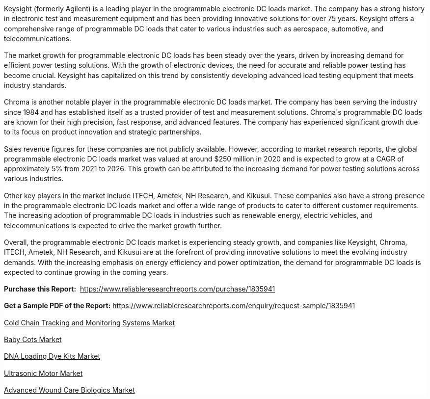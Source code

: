 <p><p>Keysight (formerly Agilent) is a leading player in the programmable electronic DC loads market. The company has a strong history in electronic test and measurement equipment and has been providing innovative solutions for over 75 years. Keysight offers a comprehensive range of programmable DC loads that cater to various industries such as aerospace, automotive, and telecommunications.</p><p>The market growth for programmable electronic DC loads has been steady over the years, driven by increasing demand for efficient power testing solutions. With the growth of electronic devices, the need for accurate and reliable power testing has become crucial. Keysight has capitalized on this trend by consistently developing advanced load testing equipment that meets industry standards.</p><p>Chroma is another notable player in the programmable electronic DC loads market. The company has been serving the industry since 1984 and has established itself as a trusted provider of test and measurement solutions. Chroma's programmable DC loads are known for their high precision, fast response, and advanced features. The company has experienced significant growth due to its focus on product innovation and strategic partnerships.</p><p>Sales revenue figures for these companies are not publicly available. However, according to market research reports, the global programmable electronic DC loads market was valued at around $250 million in 2020 and is expected to grow at a CAGR of approximately 5% from 2021 to 2026. This growth can be attributed to the increasing demand for power testing solutions across various industries.</p><p>Other key players in the market include ITECH, Ametek, NH Research, and Kikusui. These companies also have a strong presence in the programmable electronic DC loads market and offer a wide range of products to cater to different customer requirements. The increasing adoption of programmable DC loads in industries such as renewable energy, electric vehicles, and telecommunications is expected to drive the market growth further.</p><p>Overall, the programmable electronic DC loads market is experiencing steady growth, and companies like Keysight, Chroma, ITECH, Ametek, NH Research, and Kikusui are at the forefront of providing innovative solutions to meet the evolving industry demands. With the increasing emphasis on energy efficiency and power optimization, the demand for programmable DC loads is expected to continue growing in the coming years.</p></p>
<p><strong>Purchase this Report:</strong>&nbsp;&nbsp;<a href="https://www.reliableresearchreports.com/purchase/1835941">https://www.reliableresearchreports.com/purchase/1835941</a></p>
<p></p>
<p><strong>Get a Sample PDF of the Report:</strong>&nbsp;<a href="https://www.reliableresearchreports.com/enquiry/request-sample/1835941">https://www.reliableresearchreports.com/enquiry/request-sample/1835941</a></p>
<p><p><a href="https://github.com/YashRP12/Market-Research-Report-List-1/blob/main/cold-chain-tracking-and-monitoring-systems-market.md">Cold Chain Tracking and Monitoring Systems Market</a></p><p><a href="https://medium.com/@cleogerhold/baby-cots-market-furnishes-information-on-market-share-market-trends-and-market-growth-7a6a70921f38">Baby Cots Market</a></p><p><a href="https://medium.com/@efrainhaley/dna-loading-dye-kits-market-outlook-industry-overview-and-forecast-2023-to-2030-b5af95403548">DNA Loading Dye Kits Market</a></p><p><a href="https://www.linkedin.com/pulse/ultrasonic-motor-market-research-report-provides/">Ultrasonic Motor Market</a></p><p><a href="https://github.com/Chiragrp25/Market-Research-Report-List-1/blob/main/advanced-wound-care-biologics-market.md">Advanced Wound Care Biologics Market</a></p></p>